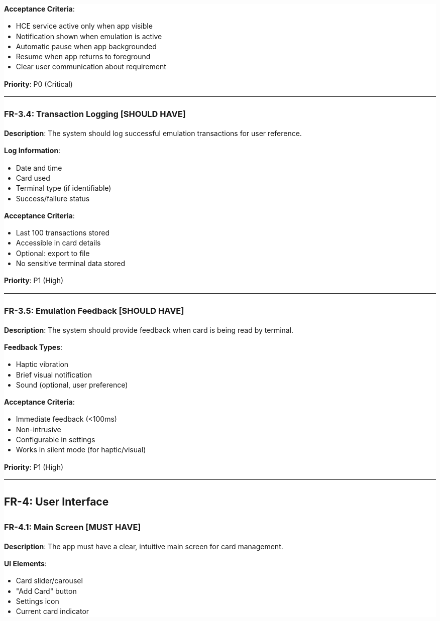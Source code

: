 **Acceptance Criteria**:
- HCE service active only when app visible
- Notification shown when emulation is active
- Automatic pause when app backgrounded
- Resume when app returns to foreground
- Clear user communication about requirement

**Priority**: P0 (Critical)

---

### FR-3.4: Transaction Logging [SHOULD HAVE]
**Description**: The system should log successful emulation transactions for user reference.

**Log Information**:
- Date and time
- Card used
- Terminal type (if identifiable)
- Success/failure status

**Acceptance Criteria**:
- Last 100 transactions stored
- Accessible in card details
- Optional: export to file
- No sensitive terminal data stored

**Priority**: P1 (High)

---

### FR-3.5: Emulation Feedback [SHOULD HAVE]
**Description**: The system should provide feedback when card is being read by terminal.

**Feedback Types**:
- Haptic vibration
- Brief visual notification
- Sound (optional, user preference)

**Acceptance Criteria**:
- Immediate feedback (<100ms)
- Non-intrusive
- Configurable in settings
- Works in silent mode (for haptic/visual)

**Priority**: P1 (High)

---

## FR-4: User Interface

### FR-4.1: Main Screen [MUST HAVE]
**Description**: The app must have a clear, intuitive main screen for card management.

**UI Elements**:
- Card slider/carousel
- "Add Card" button
- Settings icon
- Current card indicator
